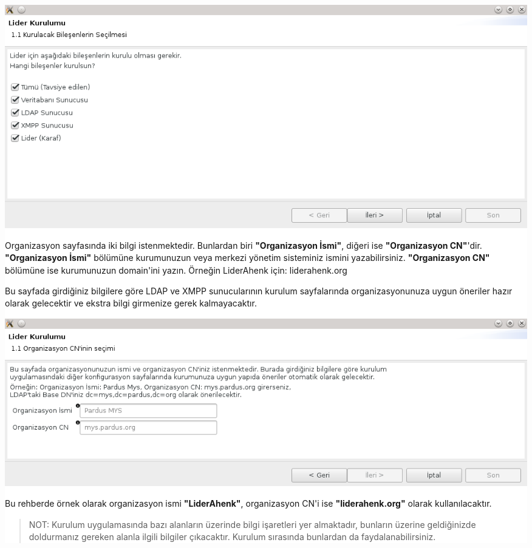 ![installer_bilesen_secimi](images/installer_bilesen_secimi.png)

Organizasyon sayfasında iki bilgi istenmektedir. Bunlardan biri **"Organizasyon İsmi"**, diğeri ise **"Organizasyon CN"**'dir.
**"Organizasyon İsmi"** bölümüne kurumunuzun veya merkezi yönetim sisteminiz ismini yazabilirsiniz. **"Organizasyon CN"** bölümüne ise kurumunuzun domain'ini yazın. Örneğin LiderAhenk için: liderahenk.org
 
Bu sayfada girdiğiniz bilgilere göre LDAP ve XMPP sunucularının kurulum sayfalarında organizasyonunuza uygun öneriler hazır olarak gelecektir ve ekstra bilgi girmenize gerek kalmayacaktır.

![installer_organizasyon](images/installer_organizasyon.png)

Bu rehberde örnek olarak organizasyon ismi **"LiderAhenk"**, organizasyon CN'i ise **"liderahenk.org"** olarak kullanılacaktır.
 
>NOT: Kurulum uygulamasında bazı alanların üzerinde bilgi işaretleri yer almaktadır, bunların üzerine geldiğinizde doldurmanız gereken alanla ilgili bilgiler çıkacaktır. Kurulum sırasında bunlardan da faydalanabilirsiniz.
